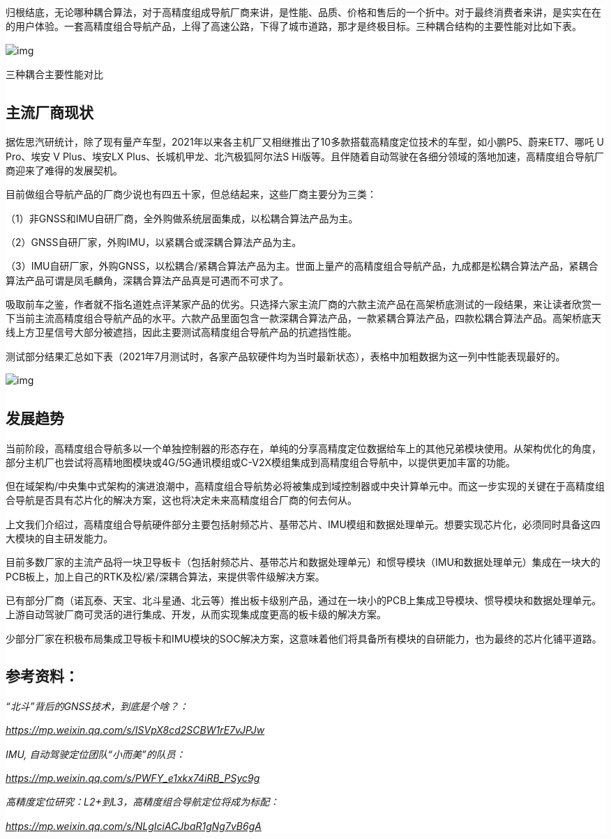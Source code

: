 归根结底，无论哪种耦合算法，对于高精度组成导航厂商来讲，是性能、品质、价格和售后的一个折中。对于最终消费者来讲，是实实在在的用户体验。一套高精度组合导航产品，上得了高速公路，下得了城市道路，那才是终极目标。三种耦合结构的主要性能对比如下表。

![img](http://mianbaoban-assets.oss-cn-shenzhen.aliyuncs.com/xinyu-images/MBXY-CR-5c3399201f175152c3bf68c4bac931a7.png)

三种耦合主要性能对比

## 主流厂商现状

据佐思汽研统计，除了现有量产车型，2021年以来各主机厂又相继推出了10多款搭载高精度定位技术的车型，如小鹏P5、蔚来ET7、哪吒 U Pro、埃安 V Plus、埃安LX Plus、长城机甲龙、北汽极狐阿尔法S Hi版等。且伴随着自动驾驶在各细分领域的落地加速，高精度组合导航厂商迎来了难得的发展契机。

目前做组合导航产品的厂商少说也有四五十家，但总结起来，这些厂商主要分为三类：

（1）非GNSS和IMU自研厂商，全外购做系统层面集成，以松耦合算法产品为主。

（2）GNSS自研厂家，外购IMU，以紧耦合或深耦合算法产品为主。

（3）IMU自研厂家，外购GNSS，以松耦合/紧耦合算法产品为主。世面上量产的高精度组合导航产品，九成都是松耦合算法产品，紧耦合算法产品可谓是凤毛麟角，深耦合算法产品真是可遇而不可求了。

吸取前车之鉴，作者就不指名道姓点评某家产品的优劣。只选择六家主流厂商的六款主流产品在高架桥底测试的一段结果，来让读者欣赏一下当前主流高精度组合导航产品的水平。六款产品里面包含一款深耦合算法产品，一款紧耦合算法产品，四款松耦合算法产品。高架桥底天线上方卫星信号大部分被遮挡，因此主要测试高精度组合导航产品的抗遮挡性能。

测试部分结果汇总如下表（2021年7月测试时，各家产品软硬件均为当时最新状态），表格中加粗数据为这一列中性能表现最好的。

![img](http://mianbaoban-assets.oss-cn-shenzhen.aliyuncs.com/xinyu-images/MBXY-CR-b1162e4a1bebf8e41d69c2ac6b648f44.png)

## 发展趋势

当前阶段，高精度组合导航多以一个单独控制器的形态存在，单纯的分享高精度定位数据给车上的其他兄弟模块使用。从架构优化的角度，部分主机厂也尝试将高精地图模块或4G/5G通讯模组或C-V2X模组集成到高精度组合导航中，以提供更加丰富的功能。

但在域架构/中央集中式架构的演进浪潮中，高精度组合导航势必将被集成到域控制器或中央计算单元中。而这一步实现的关键在于高精度组合导航是否具有芯片化的解决方案，这也将决定未来高精度组合厂商的何去何从。

上文我们介绍过，高精度组合导航硬件部分主要包括射频芯片、基带芯片、IMU模组和数据处理单元。想要实现芯片化，必须同时具备这四大模块的自主研发能力。

目前多数厂家的主流产品将一块卫导板卡（包括射频芯片、基带芯片和数据处理单元）和惯导模块（IMU和数据处理单元）集成在一块大的PCB板上，加上自己的RTK及松/紧/深耦合算法，来提供零件级解决方案。

已有部分厂商（诺瓦泰、天宝、北斗星通、北云等）推出板卡级别产品，通过在一块小的PCB上集成卫导模块、惯导模块和数据处理单元。上游自动驾驶厂商可灵活的进行集成、开发，从而实现集成度更高的板卡级的解决方案。

少部分厂家在积极布局集成卫导板卡和IMU模块的SOC解决方案，这意味着他们将具备所有模块的自研能力，也为最终的芯片化铺平道路。

## 参考资料：

*“北斗”背后的GNSS技术，到底是个啥？：*

*https://mp.weixin.qq.com/s/ISVpX8cd2SCBW1rE7vJPJw*

*IMU, 自动驾驶定位团队“小而美”的队员：*

*https://mp.weixin.qq.com/s/PWFY_e1xkx74iRB_PSyc9g*

*高精度定位研究：L2+到L3，高精度组合导航定位将成为标配：*

*https://mp.weixin.qq.com/s/NLgIciACJbaR1gNg7vB6gA*